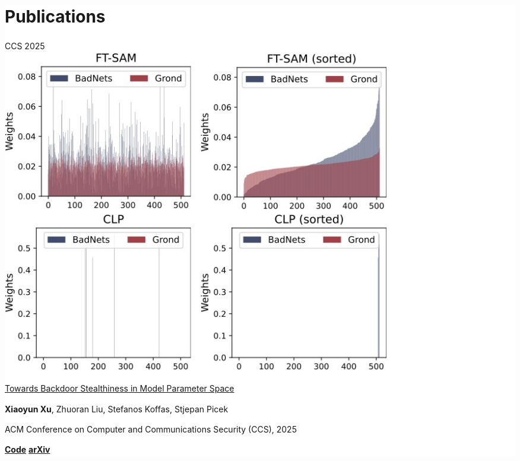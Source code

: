 # Publications 

<div class='paper-box'><div class='paper-box-image'><div><div class="badge">CCS 2025</div><img src='images/weights_change.jpg' alt="sym" width="75%"></div></div>
<div class='paper-box-text' markdown="1">

[Towards Backdoor Stealthiness in Model Parameter Space](https://arxiv.org/abs/2501.05928)

**Xiaoyun Xu**, Zhuoran Liu, Stefanos Koffas, Stjepan Picek

ACM Conference on Computer and Communications Security (CCS), 2025

[**Code**](https://github.com/xiaoyunxxy/parameter_backdoor) <strong><span class='show_paper_citations' data='DhtAFkwAAAAJ:ALROH1vI_8AC'></span></strong>
[**arXiv**](https://arxiv.org/abs/2501.05928) <strong><span class='show_paper_citations' data='DhtAFkwAAAAJ:ALROH1vI_8AC'></span></strong>
</div>
</div>

